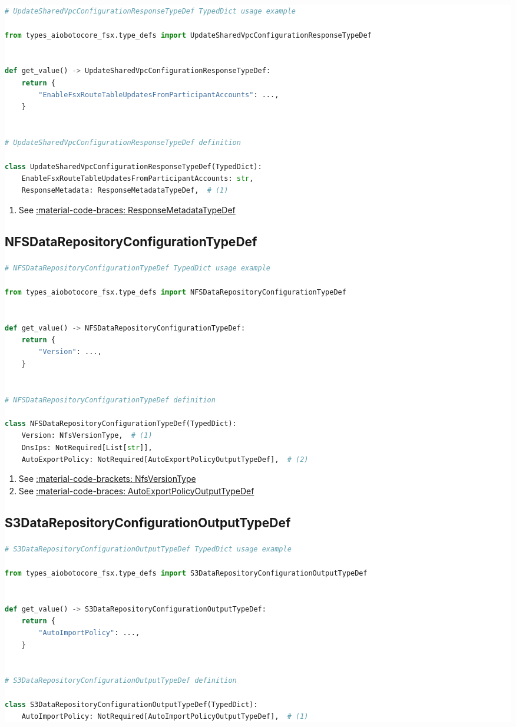 ```python
# UpdateSharedVpcConfigurationResponseTypeDef TypedDict usage example

from types_aiobotocore_fsx.type_defs import UpdateSharedVpcConfigurationResponseTypeDef


def get_value() -> UpdateSharedVpcConfigurationResponseTypeDef:
    return {
        "EnableFsxRouteTableUpdatesFromParticipantAccounts": ...,
    }


# UpdateSharedVpcConfigurationResponseTypeDef definition

class UpdateSharedVpcConfigurationResponseTypeDef(TypedDict):
    EnableFsxRouteTableUpdatesFromParticipantAccounts: str,
    ResponseMetadata: ResponseMetadataTypeDef,  # (1)
```

1. See [:material-code-braces: ResponseMetadataTypeDef](./type_defs.md#responsemetadatatypedef)

## NFSDataRepositoryConfigurationTypeDef

```python
# NFSDataRepositoryConfigurationTypeDef TypedDict usage example

from types_aiobotocore_fsx.type_defs import NFSDataRepositoryConfigurationTypeDef


def get_value() -> NFSDataRepositoryConfigurationTypeDef:
    return {
        "Version": ...,
    }


# NFSDataRepositoryConfigurationTypeDef definition

class NFSDataRepositoryConfigurationTypeDef(TypedDict):
    Version: NfsVersionType,  # (1)
    DnsIps: NotRequired[List[str]],
    AutoExportPolicy: NotRequired[AutoExportPolicyOutputTypeDef],  # (2)
```

1. See [:material-code-brackets: NfsVersionType](./literals.md#nfsversiontype)
2. See [:material-code-braces: AutoExportPolicyOutputTypeDef](./type_defs.md#autoexportpolicyoutputtypedef)

## S3DataRepositoryConfigurationOutputTypeDef

```python
# S3DataRepositoryConfigurationOutputTypeDef TypedDict usage example

from types_aiobotocore_fsx.type_defs import S3DataRepositoryConfigurationOutputTypeDef


def get_value() -> S3DataRepositoryConfigurationOutputTypeDef:
    return {
        "AutoImportPolicy": ...,
    }


# S3DataRepositoryConfigurationOutputTypeDef definition

class S3DataRepositoryConfigurationOutputTypeDef(TypedDict):
    AutoImportPolicy: NotRequired[AutoImportPolicyOutputTypeDef],  # (1)
```